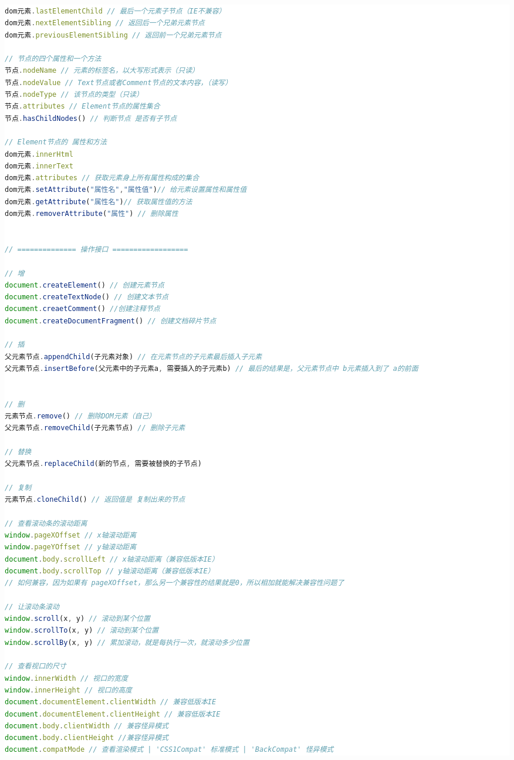 ```js
dom元素.lastElementChild // 最后一个元素子节点（IE不兼容）
dom元素.nextElementSibling // 返回后一个兄弟元素节点
dom元素.previousElementSibling // 返回前一个兄弟元素节点

// 节点的四个属性和一个方法
节点.nodeName // 元素的标签名，以大写形式表示（只读）
节点.nodeValue // Text节点或者Comment节点的文本内容，（读写）
节点.nodeType // 该节点的类型（只读）
节点.attributes // Element节点的属性集合
节点.hasChildNodes() // 判断节点 是否有子节点

// Element节点的 属性和方法
dom元素.innerHtml
dom元素.innerText
dom元素.attributes // 获取元素身上所有属性构成的集合
dom元素.setAttribute("属性名","属性值")// 给元素设置属性和属性值
dom元素.getAttribute("属性名")// 获取属性值的方法
dom元素.removerAttribute("属性") // 删除属性


// ============== 操作接口 ==================

// 增
document.createElement() // 创建元素节点
document.createTextNode() // 创建文本节点
document.creaetComment() //创建注释节点
document.createDocumentFragment() // 创建文档碎片节点

// 插
父元素节点.appendChild(子元素对象) // 在元素节点的子元素最后插入子元素
父元素节点.insertBefore(父元素中的子元素a, 需要插入的子元素b) // 最后的结果是，父元素节点中 b元素插入到了 a的前面


// 删
元素节点.remove() // 删除DOM元素（自己）
父元素节点.removeChild(子元素节点) // 删除子元素

// 替换
父元素节点.replaceChild(新的节点, 需要被替换的子节点)

// 复制
元素节点.cloneChild() // 返回值是 复制出来的节点

// 查看滚动条的滚动距离
window.pageXOffset // x轴滚动距离
window.pageYOffset // y轴滚动距离
document.body.scrollLeft // x轴滚动距离（兼容低版本IE）
document.body.scrollTop // y轴滚动距离（兼容低版本IE）
// 如何兼容，因为如果有 pageXOffset，那么另一个兼容性的结果就是0，所以相加就能解决兼容性问题了

// 让滚动条滚动
window.scroll(x, y) // 滚动到某个位置
window.scrollTo(x, y) // 滚动到某个位置
window.scrollBy(x, y) // 累加滚动，就是每执行一次，就滚动多少位置

// 查看视口的尺寸
window.innerWidth // 视口的宽度
window.innerHeight // 视口的高度
document.documentElement.clientWidth // 兼容低版本IE
document.documentElement.clientHeight // 兼容低版本IE
document.body.clientWidth // 兼容怪异模式
document.body.clientHeight //兼容怪异模式
document.compatMode // 查看渲染模式 | 'CSS1Compat' 标准模式 | 'BackCompat' 怪异模式
```